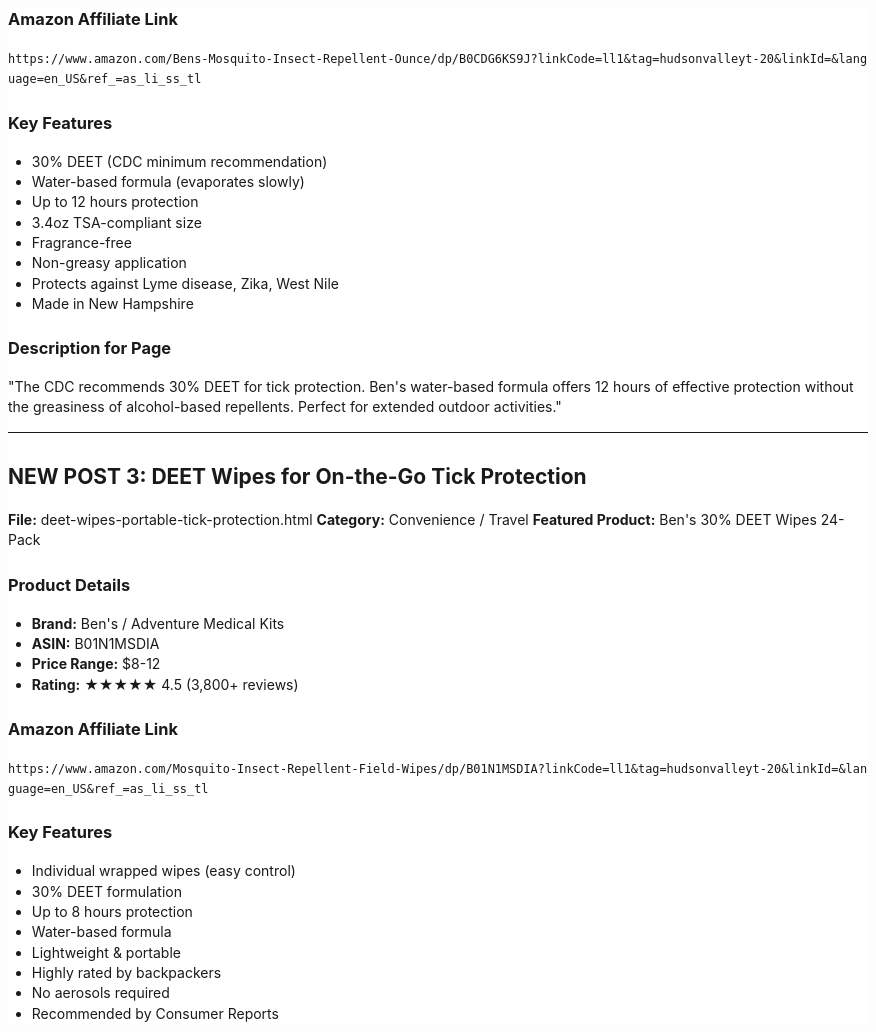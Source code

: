 ### Amazon Affiliate Link
```
https://www.amazon.com/Bens-Mosquito-Insect-Repellent-Ounce/dp/B0CDG6KS9J?linkCode=ll1&tag=hudsonvalleyt-20&linkId=&language=en_US&ref_=as_li_ss_tl
```

### Key Features
- 30% DEET (CDC minimum recommendation)
- Water-based formula (evaporates slowly)
- Up to 12 hours protection
- 3.4oz TSA-compliant size
- Fragrance-free
- Non-greasy application
- Protects against Lyme disease, Zika, West Nile
- Made in New Hampshire

### Description for Page
"The CDC recommends 30% DEET for tick protection. Ben's water-based formula offers 12 hours of effective protection without the greasiness of alcohol-based repellents. Perfect for extended outdoor activities."

---

## NEW POST 3: DEET Wipes for On-the-Go Tick Protection

**File:** deet-wipes-portable-tick-protection.html
**Category:** Convenience / Travel
**Featured Product:** Ben's 30% DEET Wipes 24-Pack

### Product Details
- **Brand:** Ben's / Adventure Medical Kits
- **ASIN:** B01N1MSDIA
- **Price Range:** $8-12
- **Rating:** ★★★★★ 4.5 (3,800+ reviews)

### Amazon Affiliate Link
```
https://www.amazon.com/Mosquito-Insect-Repellent-Field-Wipes/dp/B01N1MSDIA?linkCode=ll1&tag=hudsonvalleyt-20&linkId=&language=en_US&ref_=as_li_ss_tl
```

### Key Features
- Individual wrapped wipes (easy control)
- 30% DEET formulation
- Up to 8 hours protection
- Water-based formula
- Lightweight & portable
- Highly rated by backpackers
- No aerosols required
- Recommended by Consumer Reports

